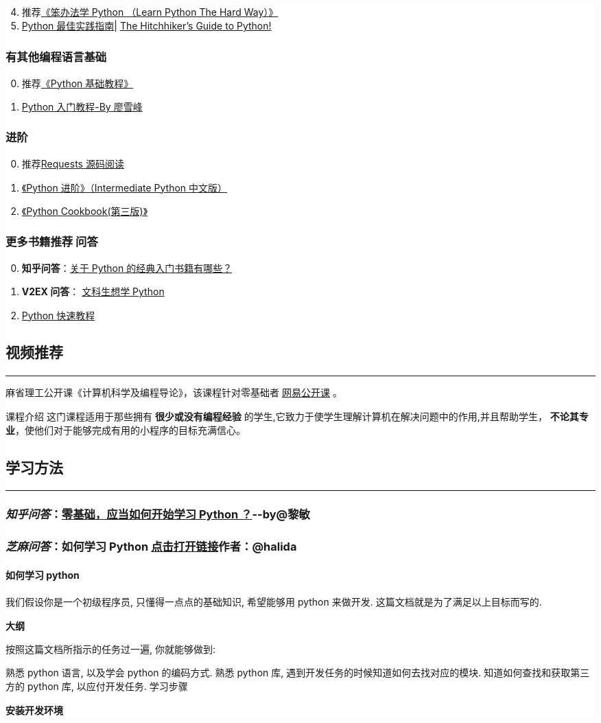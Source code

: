 4. 推荐[《笨办法学 Python （Learn Python The Hard Way）》](http://learn-python-the-hard-way-zh_cn-translation.readthedocs.org/en/1.0/)
5. [Python 最佳实践指南](https://pythonguidecn.readthedocs.io/zh/latest/)| [The Hitchhiker’s Guide to Python!](https://docs.python-guide.org/)

### 有其他编程语言基础

0. 推荐[《Python 基础教程》](http://book.douban.com/subject/4866934/)

1. [Python 入门教程-By 廖雪峰](http://www.liaoxuefeng.com/wiki/001374738125095c955c1e6d8bb493182103fac9270762a000)

### 进阶

0. 推荐[Requests 源码阅读](https://github.com/wangshunping/read_requests)

1. [《Python 进阶》（Intermediate Python 中文版）](https://github.com/eastlakeside/interpy-zh)
2. [《Python Cookbook(第三版)》](https://github.com/yidao620c/python3-cookbook)

### 更多书籍推荐 问答

0.  **知乎问答**：[关于 Python 的经典入门书籍有哪些？](http://www.zhihu.com/question/19593179)

1.  **V2EX 问答**： [文科生想学 Python](http://www.v2ex.com/t/40397)

2. [Python 快速教程](http://www.cnblogs.com/vamei/archive/2012/09/13/2682778.html) 

## 视频推荐
------------------------------------------
麻省理工公开课《计算机科学及编程导论》，该课程针对零基础者 [网易公开课](http://v.163.com/special/opencourse/bianchengdaolun.html) 。  

课程介绍
这门课程适用于那些拥有 **很少或没有编程经验**  的学生,它致力于使学生理解计算机在解决问题中的作用,并且帮助学生，  **不论其专业**，使他们对于能够完成有用的小程序的目标充满信心。


## 学习方法
---------------------------------------
### *知乎问答*：[零基础，应当如何开始学习 Python ？](http://www.zhihu.com/question/20039623?nr=1)--by@黎敏

### *芝麻问答*：如何学习 Python [点击打开链接](http://www.zhimaq.com/questions/70/python)作者：@halida
#### 如何学习 python

我们假设你是一个初级程序员, 只懂得一点点的基础知识, 希望能够用 python 来做开发. 这篇文档就是为了满足以上目标而写的.

**大纲** 

按照这篇文档所指示的任务过一遍, 你就能够做到:

熟悉 python 语言, 以及学会 python 的编码方式. 熟悉 python 库, 遇到开发任务的时候知道如何去找对应的模块. 知道如何查找和获取第三方的 python 库, 以应付开发任务. 学习步骤

**安装开发环境**
